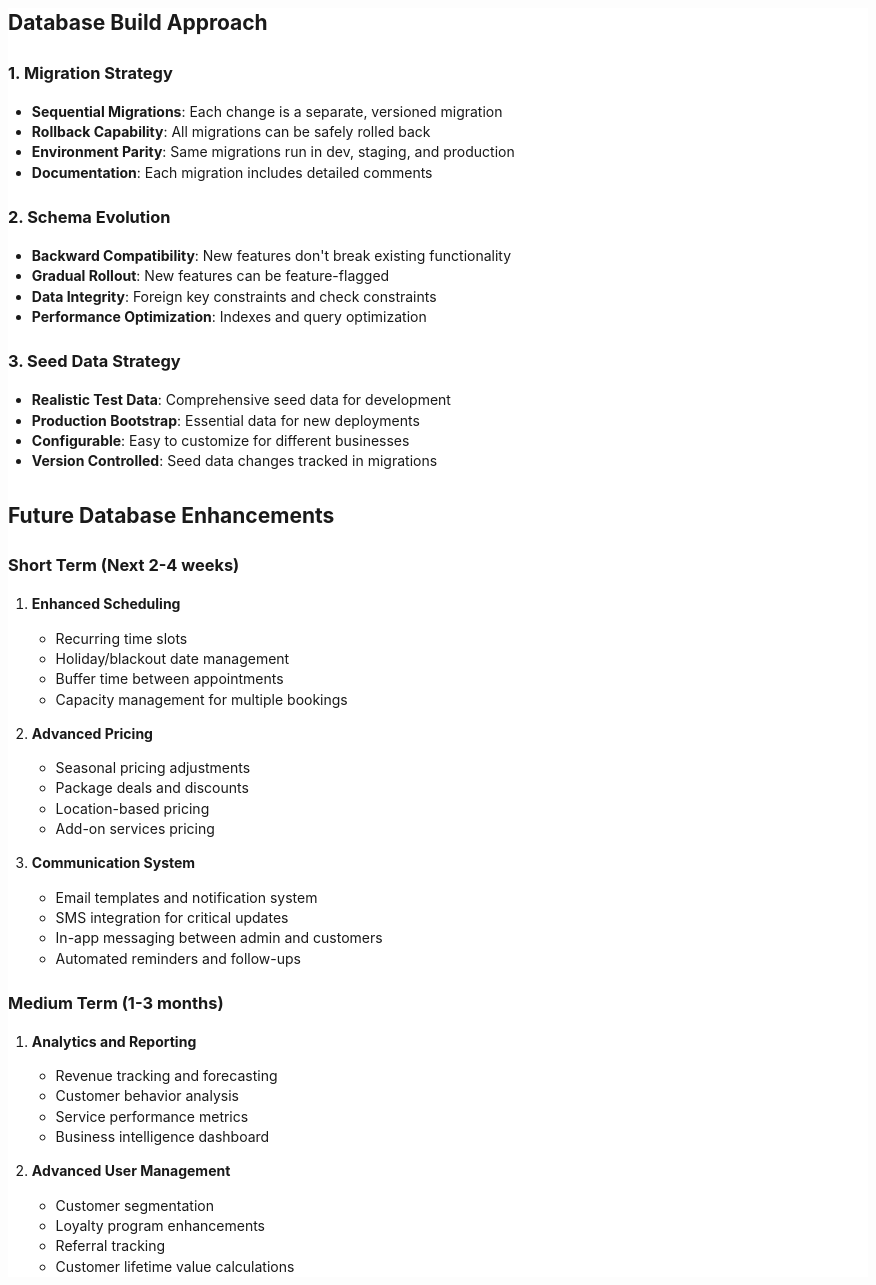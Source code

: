 ## Database Build Approach

### 1. Migration Strategy
- **Sequential Migrations**: Each change is a separate, versioned migration
- **Rollback Capability**: All migrations can be safely rolled back
- **Environment Parity**: Same migrations run in dev, staging, and production
- **Documentation**: Each migration includes detailed comments

### 2. Schema Evolution
- **Backward Compatibility**: New features don't break existing functionality
- **Gradual Rollout**: New features can be feature-flagged
- **Data Integrity**: Foreign key constraints and check constraints
- **Performance Optimization**: Indexes and query optimization

### 3. Seed Data Strategy
- **Realistic Test Data**: Comprehensive seed data for development
- **Production Bootstrap**: Essential data for new deployments
- **Configurable**: Easy to customize for different businesses
- **Version Controlled**: Seed data changes tracked in migrations

## Future Database Enhancements

### Short Term (Next 2-4 weeks)
1. **Enhanced Scheduling**
   - Recurring time slots
   - Holiday/blackout date management
   - Buffer time between appointments
   - Capacity management for multiple bookings

2. **Advanced Pricing**
   - Seasonal pricing adjustments
   - Package deals and discounts
   - Location-based pricing
   - Add-on services pricing

3. **Communication System**
   - Email templates and notification system
   - SMS integration for critical updates
   - In-app messaging between admin and customers
   - Automated reminders and follow-ups

### Medium Term (1-3 months)
1. **Analytics and Reporting**
   - Revenue tracking and forecasting
   - Customer behavior analysis
   - Service performance metrics
   - Business intelligence dashboard

2. **Advanced User Management**
   - Customer segmentation
   - Loyalty program enhancements
   - Referral tracking
   - Customer lifetime value calculations
